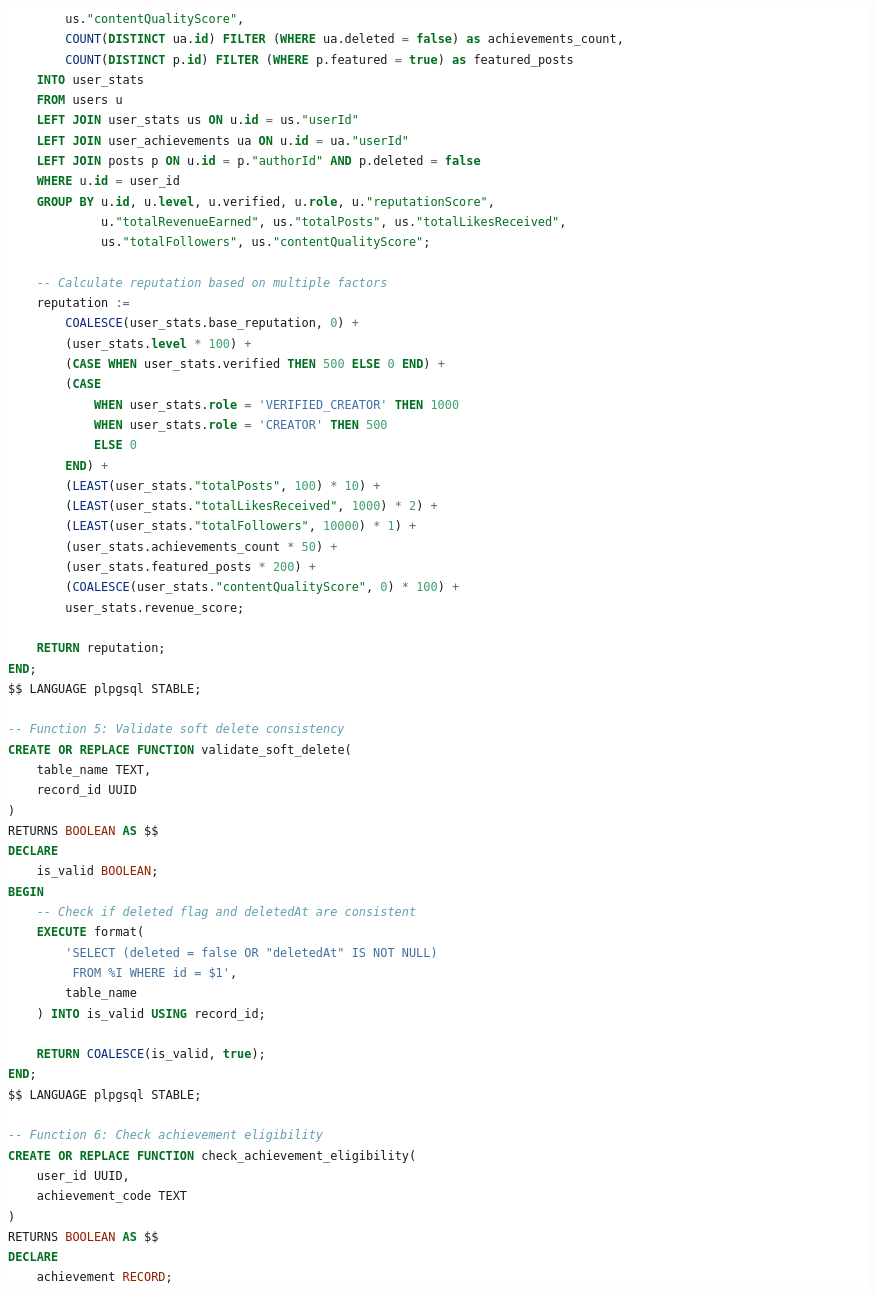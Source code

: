 ```sql
        us."contentQualityScore",
        COUNT(DISTINCT ua.id) FILTER (WHERE ua.deleted = false) as achievements_count,
        COUNT(DISTINCT p.id) FILTER (WHERE p.featured = true) as featured_posts
    INTO user_stats
    FROM users u
    LEFT JOIN user_stats us ON u.id = us."userId"
    LEFT JOIN user_achievements ua ON u.id = ua."userId"
    LEFT JOIN posts p ON u.id = p."authorId" AND p.deleted = false
    WHERE u.id = user_id
    GROUP BY u.id, u.level, u.verified, u.role, u."reputationScore", 
             u."totalRevenueEarned", us."totalPosts", us."totalLikesReceived", 
             us."totalFollowers", us."contentQualityScore";
    
    -- Calculate reputation based on multiple factors
    reputation := 
        COALESCE(user_stats.base_reputation, 0) +
        (user_stats.level * 100) +
        (CASE WHEN user_stats.verified THEN 500 ELSE 0 END) +
        (CASE 
            WHEN user_stats.role = 'VERIFIED_CREATOR' THEN 1000
            WHEN user_stats.role = 'CREATOR' THEN 500
            ELSE 0
        END) +
        (LEAST(user_stats."totalPosts", 100) * 10) +
        (LEAST(user_stats."totalLikesReceived", 1000) * 2) +
        (LEAST(user_stats."totalFollowers", 10000) * 1) +
        (user_stats.achievements_count * 50) +
        (user_stats.featured_posts * 200) +
        (COALESCE(user_stats."contentQualityScore", 0) * 100) +
        user_stats.revenue_score;
    
    RETURN reputation;
END;
$$ LANGUAGE plpgsql STABLE;

-- Function 5: Validate soft delete consistency
CREATE OR REPLACE FUNCTION validate_soft_delete(
    table_name TEXT,
    record_id UUID
)
RETURNS BOOLEAN AS $$
DECLARE
    is_valid BOOLEAN;
BEGIN
    -- Check if deleted flag and deletedAt are consistent
    EXECUTE format(
        'SELECT (deleted = false OR "deletedAt" IS NOT NULL) 
         FROM %I WHERE id = $1',
        table_name
    ) INTO is_valid USING record_id;
    
    RETURN COALESCE(is_valid, true);
END;
$$ LANGUAGE plpgsql STABLE;

-- Function 6: Check achievement eligibility
CREATE OR REPLACE FUNCTION check_achievement_eligibility(
    user_id UUID,
    achievement_code TEXT
)
RETURNS BOOLEAN AS $$
DECLARE
    achievement RECORD;
```